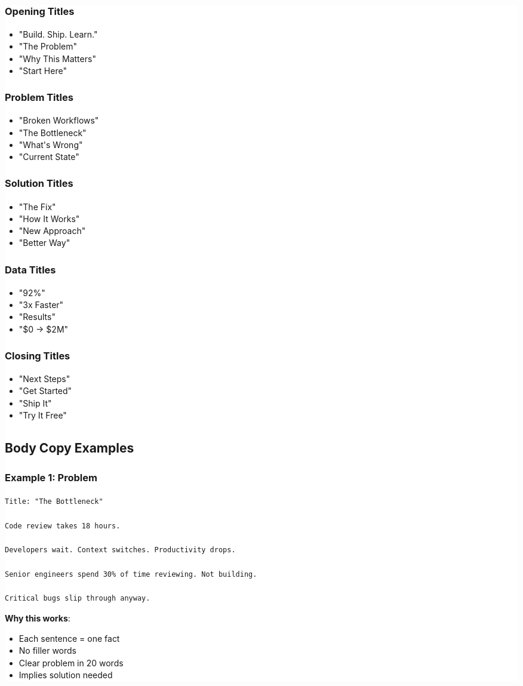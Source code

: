 ### Opening Titles
- "Build. Ship. Learn."
- "The Problem"
- "Why This Matters"
- "Start Here"

### Problem Titles
- "Broken Workflows"
- "The Bottleneck"
- "What's Wrong"
- "Current State"

### Solution Titles
- "The Fix"
- "How It Works"
- "New Approach"
- "Better Way"

### Data Titles
- "92%"
- "3x Faster"
- "Results"
- "$0 → $2M"

### Closing Titles
- "Next Steps"
- "Get Started"
- "Ship It"
- "Try It Free"

## Body Copy Examples

### Example 1: Problem
```
Title: "The Bottleneck"

Code review takes 18 hours.

Developers wait. Context switches. Productivity drops.

Senior engineers spend 30% of time reviewing. Not building.

Critical bugs slip through anyway.
```

**Why this works**:
- Each sentence = one fact
- No filler words
- Clear problem in 20 words
- Implies solution needed
